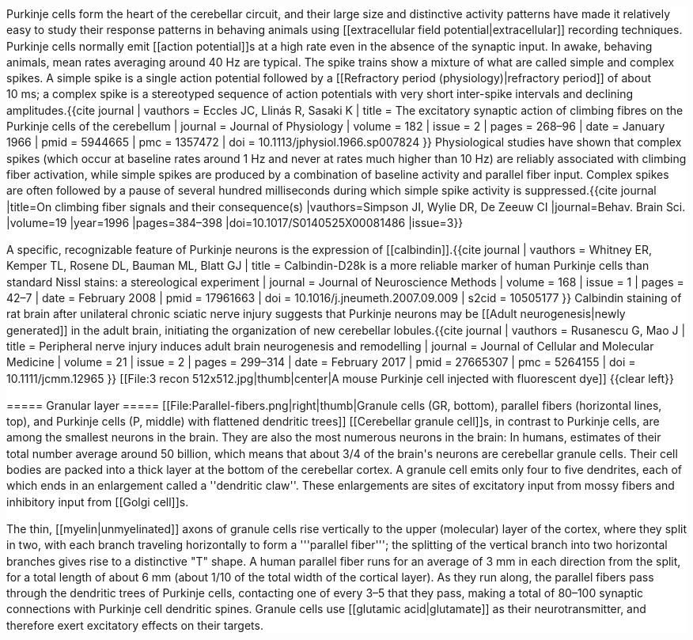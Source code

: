 Purkinje cells form the heart of the cerebellar circuit, and their large size and distinctive activity patterns have made it relatively easy to study their response patterns in behaving animals using [[extracellular field potential|extracellular]] recording techniques. Purkinje cells normally emit [[action potential]]s at a high rate even in the absence of the synaptic input. In awake, behaving animals, mean rates averaging around 40&nbsp;Hz are typical. The spike trains show a mixture of what are called simple and complex spikes. A simple spike is a single action potential followed by a [[Refractory period (physiology)|refractory period]] of about 10&nbsp;ms; a complex spike is a stereotyped sequence of action potentials with very short inter-spike intervals and declining amplitudes.<ref>{{cite journal | vauthors = Eccles JC, Llinás R, Sasaki K | title = The excitatory synaptic action of climbing fibres on the Purkinje cells of the cerebellum | journal = Journal of Physiology | volume = 182 | issue = 2 | pages = 268–96 | date = January 1966 | pmid = 5944665 | pmc = 1357472 | doi = 10.1113/jphysiol.1966.sp007824 }}</ref> Physiological studies have shown that complex spikes (which occur at baseline rates around 1&nbsp;Hz and never at rates much higher than 10&nbsp;Hz) are reliably associated with climbing fiber activation, while simple spikes are produced by a combination of baseline activity and parallel fiber input. Complex spikes are often followed by a pause of several hundred milliseconds during which simple spike activity is suppressed.<ref name=Simpson>{{cite journal |title=On climbing fiber signals and their consequence(s) |vauthors=Simpson JI, Wylie DR, De Zeeuw CI |journal=Behav. Brain Sci. |volume=19 |year=1996 |pages=384–398 |doi=10.1017/S0140525X00081486 |issue=3}}</ref>

A specific, recognizable feature of Purkinje neurons is the expression of [[calbindin]].<ref>{{cite journal | vauthors = Whitney ER, Kemper TL, Rosene DL, Bauman ML, Blatt GJ | title = Calbindin-D28k is a more reliable marker of human Purkinje cells than standard Nissl stains: a stereological experiment | journal = Journal of Neuroscience Methods | volume = 168 | issue = 1 | pages = 42–7 | date = February 2008 | pmid = 17961663 | doi = 10.1016/j.jneumeth.2007.09.009 | s2cid = 10505177 }}</ref> Calbindin staining of rat brain after unilateral chronic sciatic nerve injury suggests that Purkinje neurons may be [[Adult neurogenesis|newly generated]] in the adult brain, initiating the organization of new cerebellar lobules.<ref name="ReferenceA">{{cite journal | vauthors = Rusanescu G, Mao J | title = Peripheral nerve injury induces adult brain neurogenesis and remodelling | journal = Journal of Cellular and Molecular Medicine | volume = 21 | issue = 2 | pages = 299–314 | date = February 2017 | pmid = 27665307 | pmc = 5264155 | doi = 10.1111/jcmm.12965 }}</ref>
[[File:3 recon 512x512.jpg|thumb|center|A mouse Purkinje cell injected with fluorescent dye]]
{{clear left}}

===== Granular layer =====
[[File:Parallel-fibers.png|right|thumb|Granule cells (GR, bottom), parallel fibers (horizontal lines, top), and Purkinje cells (P, middle) with flattened dendritic trees]]
[[Cerebellar granule cell]]s, in contrast to Purkinje cells, are among the smallest neurons in the brain. They are also the most numerous neurons in the brain: In humans, estimates of their total number average around 50 billion, which means that about 3/4 of the brain's neurons are cerebellar granule cells.<ref name=SOB/> Their cell bodies are packed into a thick layer at the bottom of the cerebellar cortex. A granule cell emits only four to five dendrites, each of which ends in an enlargement called a ''dendritic claw''.<ref name=SOB/> These enlargements are sites of excitatory input from mossy fibers and inhibitory input from [[Golgi cell]]s.<ref name=SOB/>

The thin, [[myelin|unmyelinated]] axons of granule cells rise vertically to the upper (molecular) layer of the cortex, where they split in two, with each branch traveling horizontally to form a '''parallel fiber'''; the splitting of the vertical branch into two horizontal branches gives rise to a distinctive "T" shape. A human parallel fiber runs for an average of 3&nbsp;mm in each direction from the split, for a total length of about 6&nbsp;mm (about 1/10 of the total width of the cortical layer).<ref name=SOB/> As they run along, the parallel fibers pass through the dendritic trees of Purkinje cells, contacting one of every 3–5 that they pass, making a total of 80–100 synaptic connections with Purkinje cell dendritic spines.<ref name=SOB/> Granule cells use [[glutamic acid|glutamate]] as their neurotransmitter, and therefore exert excitatory effects on their targets.<ref name=SOB/>
